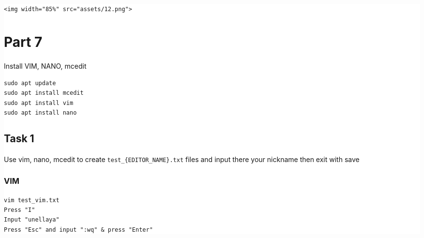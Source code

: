     <img width="85%" src="assets/12.png">
</p>

# Part 7
Install VIM, NANO, mcedit
```console
sudo apt update
sudo apt install mcedit
sudo apt install vim
sudo apt install nano
```
## Task 1
Use vim, nano, mcedit to create `test_{EDITOR_NAME}.txt` files and input there your nickname then exit with save
### VIM
```console
vim test_vim.txt
Press "I"
Input "unellaya"
Press "Esc" and input ":wq" & press "Enter"
```
